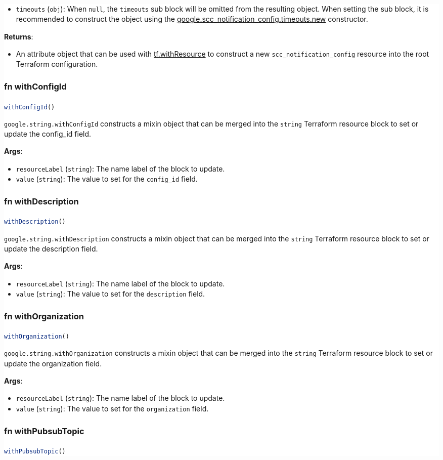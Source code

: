   - `timeouts` (`obj`):  When `null`, the `timeouts` sub block will be omitted from the resulting object. When setting the sub block, it is recommended to construct the object using the [google.scc_notification_config.timeouts.new](#fn-scc_notification_configtimeoutsnew) constructor.

**Returns**:
  - An attribute object that can be used with [tf.withResource](https://github.com/tf-libsonnet/core/tree/main/docs#fn-withresource) to construct a new `scc_notification_config` resource into the root Terraform configuration.


### fn withConfigId

```ts
withConfigId()
```

`google.string.withConfigId` constructs a mixin object that can be merged into the `string`
Terraform resource block to set or update the config_id field.



**Args**:
  - `resourceLabel` (`string`): The name label of the block to update.
  - `value` (`string`): The value to set for the `config_id` field.


### fn withDescription

```ts
withDescription()
```

`google.string.withDescription` constructs a mixin object that can be merged into the `string`
Terraform resource block to set or update the description field.



**Args**:
  - `resourceLabel` (`string`): The name label of the block to update.
  - `value` (`string`): The value to set for the `description` field.


### fn withOrganization

```ts
withOrganization()
```

`google.string.withOrganization` constructs a mixin object that can be merged into the `string`
Terraform resource block to set or update the organization field.



**Args**:
  - `resourceLabel` (`string`): The name label of the block to update.
  - `value` (`string`): The value to set for the `organization` field.


### fn withPubsubTopic

```ts
withPubsubTopic()
```
